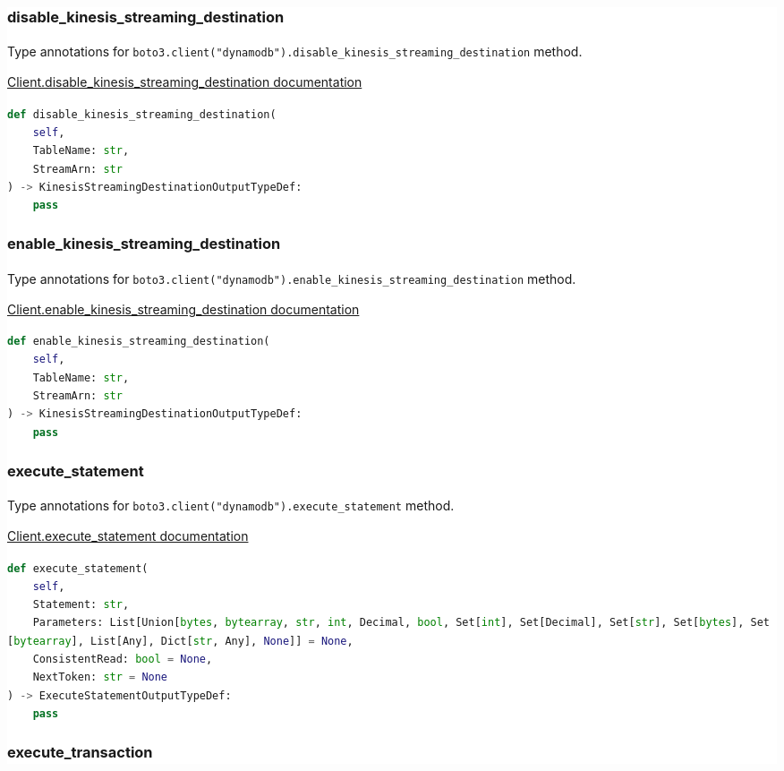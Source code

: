 ### disable_kinesis_streaming_destination

Type annotations for `boto3.client("dynamodb").disable_kinesis_streaming_destination` method.

[Client.disable_kinesis_streaming_destination documentation](https://boto3.amazonaws.com/v1/documentation/api/latest/reference/services/dynamodb.html#DynamoDB.Client.disable_kinesis_streaming_destination)

```python
def disable_kinesis_streaming_destination(
    self,
    TableName: str,
    StreamArn: str
) -> KinesisStreamingDestinationOutputTypeDef:
    pass
```

### enable_kinesis_streaming_destination

Type annotations for `boto3.client("dynamodb").enable_kinesis_streaming_destination` method.

[Client.enable_kinesis_streaming_destination documentation](https://boto3.amazonaws.com/v1/documentation/api/latest/reference/services/dynamodb.html#DynamoDB.Client.enable_kinesis_streaming_destination)

```python
def enable_kinesis_streaming_destination(
    self,
    TableName: str,
    StreamArn: str
) -> KinesisStreamingDestinationOutputTypeDef:
    pass
```

### execute_statement

Type annotations for `boto3.client("dynamodb").execute_statement` method.

[Client.execute_statement documentation](https://boto3.amazonaws.com/v1/documentation/api/latest/reference/services/dynamodb.html#DynamoDB.Client.execute_statement)

```python
def execute_statement(
    self,
    Statement: str,
    Parameters: List[Union[bytes, bytearray, str, int, Decimal, bool, Set[int], Set[Decimal], Set[str], Set[bytes], Set[bytearray], List[Any], Dict[str, Any], None]] = None,
    ConsistentRead: bool = None,
    NextToken: str = None
) -> ExecuteStatementOutputTypeDef:
    pass
```

### execute_transaction
